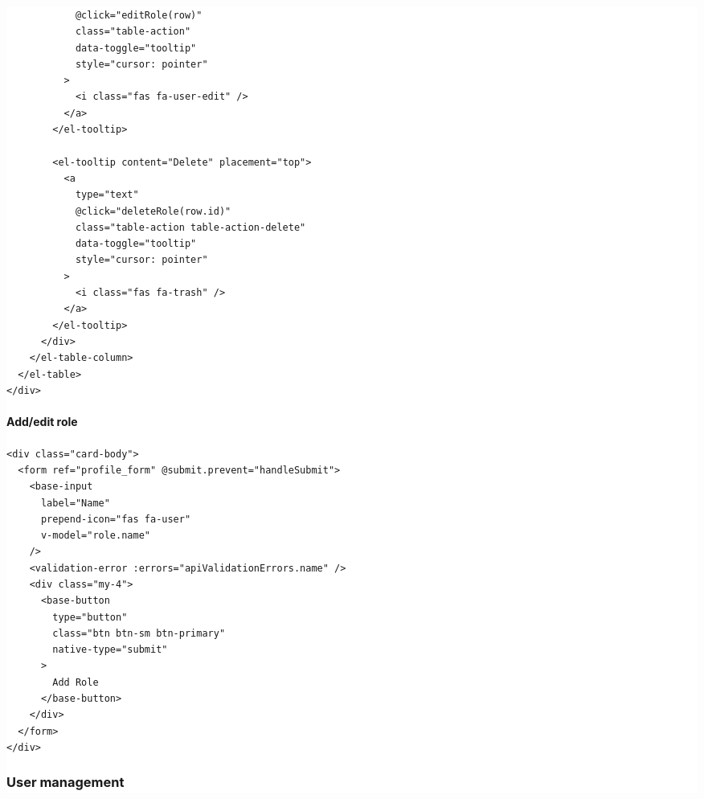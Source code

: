 ```
            @click="editRole(row)"
            class="table-action"
            data-toggle="tooltip"
            style="cursor: pointer"
          >
            <i class="fas fa-user-edit" />
          </a>
        </el-tooltip>

        <el-tooltip content="Delete" placement="top">
          <a
            type="text"
            @click="deleteRole(row.id)"
            class="table-action table-action-delete"
            data-toggle="tooltip"
            style="cursor: pointer"
          >
            <i class="fas fa-trash" />
          </a>
        </el-tooltip>
      </div>
    </el-table-column>
  </el-table>
</div>
```

#### Add/edit role

```
<div class="card-body">
  <form ref="profile_form" @submit.prevent="handleSubmit">
    <base-input
      label="Name"
      prepend-icon="fas fa-user"
      v-model="role.name"
    />
    <validation-error :errors="apiValidationErrors.name" />
    <div class="my-4">
      <base-button
        type="button"
        class="btn btn-sm btn-primary"
        native-type="submit"
      >
        Add Role
      </base-button>
    </div>
  </form>
</div>
```

### User management
